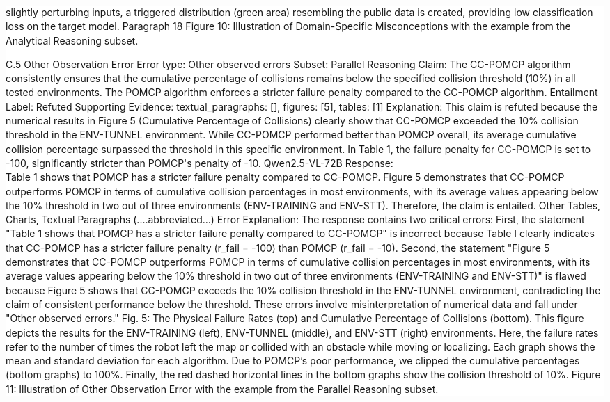 slightly perturbing inputs, a triggered 
distribution (green area) resembling the 
public data is created, providing low 
classification loss on the target model. 
Paragraph 18 
Figure 10: Illustration of Domain-Specific Misconceptions with the example from the Analytical Reasoning subset.

C.5 Other Observation Error
Error type: Other observed errors 
Subset: Parallel Reasoning 
Claim:  The CC-POMCP algorithm consistently ensures that the cumulative percentage of collisions remains below the 
specified collision threshold (10%) in all tested environments. The POMCP algorithm enforces a stricter failure penalty 
compared to the CC-POMCP algorithm. 
Entailment Label:  Refuted 
Supporting Evidence: 
textual_paragraphs: [], figures: [5], tables: [1] 
Explanation: 
This claim is refuted because the numerical results in Figure 5 (Cumulative Percentage of Collisions) clearly show that 
CC-POMCP exceeded the 10% collision threshold in the ENV-TUNNEL environment. While CC-POMCP performed 
better than POMCP overall, its average cumulative collision percentage surpassed the threshold in this specific 
environment. In Table 1, the failure penalty for CC-POMCP is set to -100, significantly stricter than POMCP's penalty 
of -10. 
Qwen2.5-VL-72B Response:  
Table 1 shows that POMCP has a stricter failure penalty compared to CC-POMCP. Figure 5 demonstrates that 
CC-POMCP outperforms POMCP in terms of cumulative collision percentages in most environments, with its average 
values appearing below the 10% threshold in two out of three environments (ENV-TRAINING and ENV-STT). 
Therefore, the claim is entailed. 
Other Tables, Charts, Textual Paragraphs (....abbreviated…) 
Error Explanation: 
The response contains two critical errors: First, the statement "Table 1 shows that POMCP has a stricter failure penalty 
compared to CC-POMCP" is incorrect because Table I clearly indicates that CC-POMCP has a stricter failure penalty 
(r_fail = -100) than POMCP (r_fail = -10). Second, the statement "Figure 5 demonstrates that CC-POMCP outperforms 
POMCP in terms of cumulative collision percentages in most environments, with its average values appearing below 
the 10% threshold in two out of three environments (ENV-TRAINING and ENV-STT)" is flawed because Figure 5 
shows that CC-POMCP exceeds the 10% collision threshold in the ENV-TUNNEL environment, contradicting the 
claim of consistent performance below the threshold. These errors involve misinterpretation of numerical data and fall 
under "Other observed errors." 
Fig. 5: The Physical Failure Rates (top) and Cumulative Percentage of Collisions (bottom). This 
figure depicts the results for the ENV-TRAINING (left), ENV-TUNNEL (middle), and ENV-STT 
(right) environments. Here, the failure rates refer to the number of times the robot left the map 
or collided with an obstacle while moving or localizing. Each graph shows the mean and 
standard deviation for each algorithm. Due to POMCP’s poor performance, we clipped the 
cumulative percentages (bottom graphs) to 100%. Finally, the red dashed horizontal lines in 
the bottom graphs show the collision threshold of 10%. 
Figure 11: Illustration of Other Observation Error with the example from the Parallel Reasoning subset.